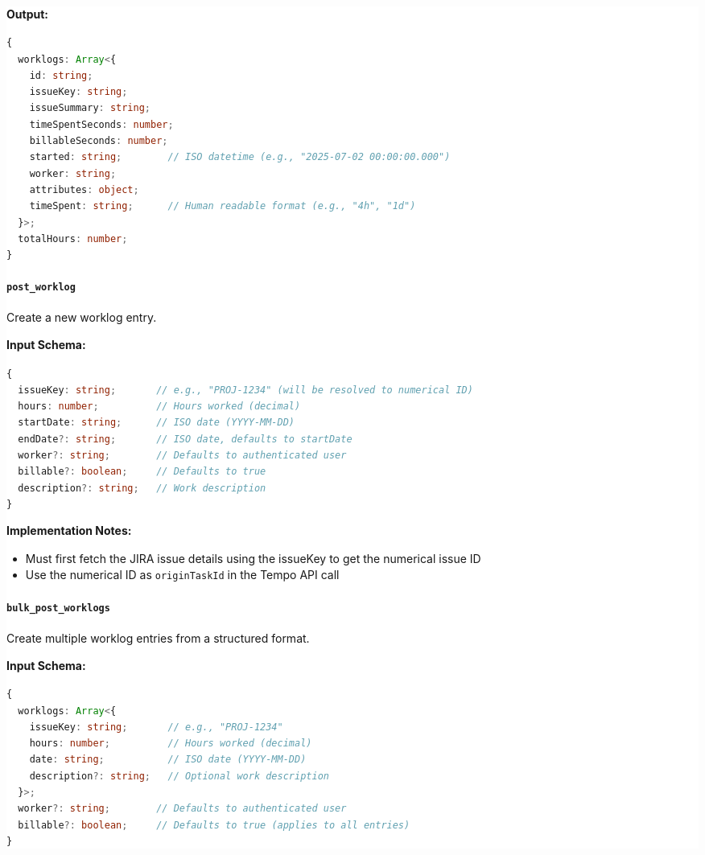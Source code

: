 **Output:**

```typescript
{
  worklogs: Array<{
    id: string;
    issueKey: string;
    issueSummary: string;
    timeSpentSeconds: number;
    billableSeconds: number;
    started: string;        // ISO datetime (e.g., "2025-07-02 00:00:00.000")
    worker: string;
    attributes: object;
    timeSpent: string;      // Human readable format (e.g., "4h", "1d")
  }>;
  totalHours: number;
}
```

#### `post_worklog`

Create a new worklog entry.

**Input Schema:**

```typescript
{
  issueKey: string;       // e.g., "PROJ-1234" (will be resolved to numerical ID)
  hours: number;          // Hours worked (decimal)
  startDate: string;      // ISO date (YYYY-MM-DD)
  endDate?: string;       // ISO date, defaults to startDate
  worker?: string;        // Defaults to authenticated user
  billable?: boolean;     // Defaults to true
  description?: string;   // Work description
}
```

**Implementation Notes:**

- Must first fetch the JIRA issue details using the issueKey to get the numerical issue ID
- Use the numerical ID as `originTaskId` in the Tempo API call

#### `bulk_post_worklogs`

Create multiple worklog entries from a structured format.

**Input Schema:**

```typescript
{
  worklogs: Array<{
    issueKey: string;       // e.g., "PROJ-1234"
    hours: number;          // Hours worked (decimal)
    date: string;           // ISO date (YYYY-MM-DD)
    description?: string;   // Optional work description
  }>;
  worker?: string;        // Defaults to authenticated user
  billable?: boolean;     // Defaults to true (applies to all entries)
}
```
